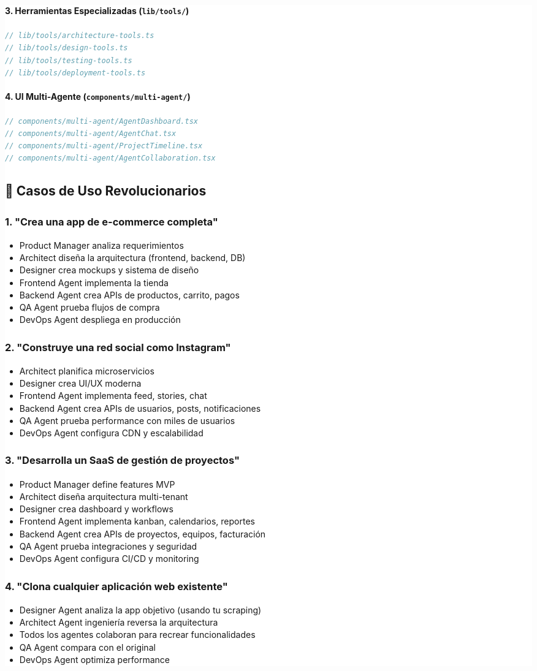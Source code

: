 #### 3. Herramientas Especializadas (`lib/tools/`)
```typescript
// lib/tools/architecture-tools.ts
// lib/tools/design-tools.ts
// lib/tools/testing-tools.ts
// lib/tools/deployment-tools.ts
```

#### 4. UI Multi-Agente (`components/multi-agent/`)
```typescript
// components/multi-agent/AgentDashboard.tsx
// components/multi-agent/AgentChat.tsx
// components/multi-agent/ProjectTimeline.tsx
// components/multi-agent/AgentCollaboration.tsx
```

## 🎯 Casos de Uso Revolucionarios

### 1. **"Crea una app de e-commerce completa"**
- Product Manager analiza requerimientos
- Architect diseña la arquitectura (frontend, backend, DB)
- Designer crea mockups y sistema de diseño
- Frontend Agent implementa la tienda
- Backend Agent crea APIs de productos, carrito, pagos
- QA Agent prueba flujos de compra
- DevOps Agent despliega en producción

### 2. **"Construye una red social como Instagram"**
- Architect planifica microservicios
- Designer crea UI/UX moderna
- Frontend Agent implementa feed, stories, chat
- Backend Agent crea APIs de usuarios, posts, notificaciones
- QA Agent prueba performance con miles de usuarios
- DevOps Agent configura CDN y escalabilidad

### 3. **"Desarrolla un SaaS de gestión de proyectos"**
- Product Manager define features MVP
- Architect diseña arquitectura multi-tenant
- Designer crea dashboard y workflows
- Frontend Agent implementa kanban, calendarios, reportes
- Backend Agent crea APIs de proyectos, equipos, facturación
- QA Agent prueba integraciones y seguridad
- DevOps Agent configura CI/CD y monitoring

### 4. **"Clona cualquier aplicación web existente"**
- Designer Agent analiza la app objetivo (usando tu scraping)
- Architect Agent ingeniería reversa la arquitectura
- Todos los agentes colaboran para recrear funcionalidades
- QA Agent compara con el original
- DevOps Agent optimiza performance
